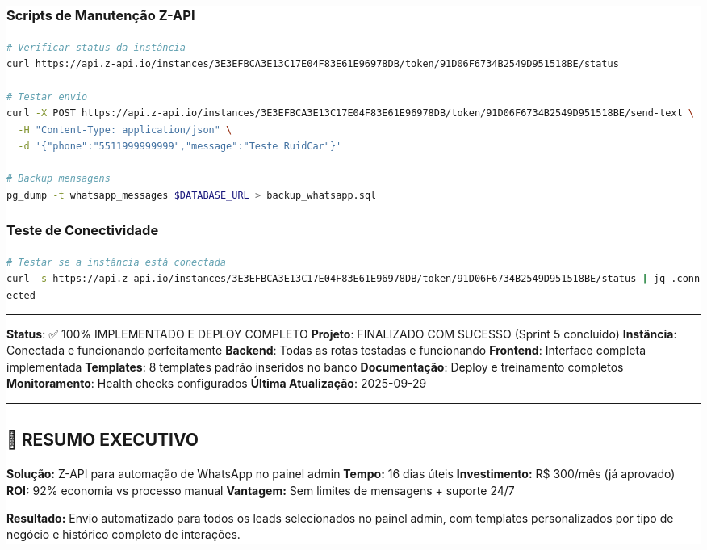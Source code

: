 ### Scripts de Manutenção Z-API
```bash
# Verificar status da instância
curl https://api.z-api.io/instances/3E3EFBCA3E13C17E04F83E61E96978DB/token/91D06F6734B2549D951518BE/status

# Testar envio
curl -X POST https://api.z-api.io/instances/3E3EFBCA3E13C17E04F83E61E96978DB/token/91D06F6734B2549D951518BE/send-text \
  -H "Content-Type: application/json" \
  -d '{"phone":"5511999999999","message":"Teste RuidCar"}'

# Backup mensagens
pg_dump -t whatsapp_messages $DATABASE_URL > backup_whatsapp.sql
```

### Teste de Conectividade
```bash
# Testar se a instância está conectada
curl -s https://api.z-api.io/instances/3E3EFBCA3E13C17E04F83E61E96978DB/token/91D06F6734B2549D951518BE/status | jq .connected
```

---

**Status**: ✅ 100% IMPLEMENTADO E DEPLOY COMPLETO
**Projeto**: FINALIZADO COM SUCESSO (Sprint 5 concluído)
**Instância**: Conectada e funcionando perfeitamente
**Backend**: Todas as rotas testadas e funcionando
**Frontend**: Interface completa implementada
**Templates**: 8 templates padrão inseridos no banco
**Documentação**: Deploy e treinamento completos
**Monitoramento**: Health checks configurados
**Última Atualização**: 2025-09-29

---

## 🎯 RESUMO EXECUTIVO

**Solução:** Z-API para automação de WhatsApp no painel admin
**Tempo:** 16 dias úteis
**Investimento:** R$ 300/mês (já aprovado)
**ROI:** 92% economia vs processo manual
**Vantagem:** Sem limites de mensagens + suporte 24/7

**Resultado:** Envio automatizado para todos os leads selecionados no painel admin, com templates personalizados por tipo de negócio e histórico completo de interações.